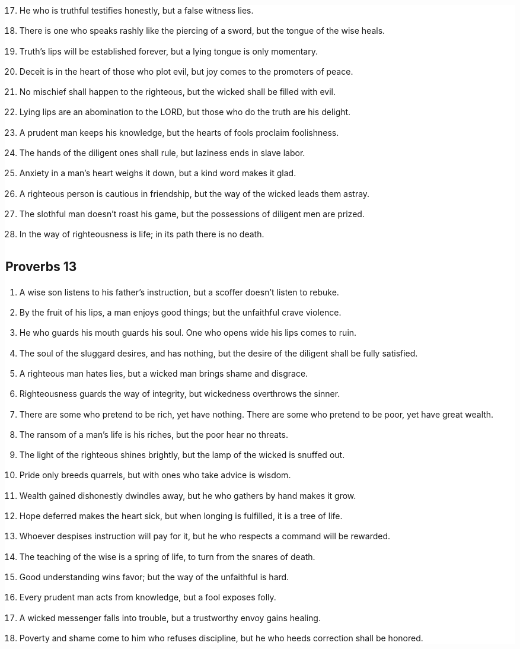 17. He who is truthful testifies honestly, but a false witness lies. 

18. There is one who speaks rashly like the piercing of a sword, but the tongue of the wise heals. 

19. Truth’s lips will be established forever, but a lying tongue is only momentary. 

20. Deceit is in the heart of those who plot evil, but joy comes to the promoters of peace. 

21. No mischief shall happen to the righteous, but the wicked shall be filled with evil. 

22. Lying lips are an abomination to the LORD, but those who do the truth are his delight. 

23. A prudent man keeps his knowledge, but the hearts of fools proclaim foolishness. 

24. The hands of the diligent ones shall rule, but laziness ends in slave labor. 

25. Anxiety in a man’s heart weighs it down, but a kind word makes it glad. 

26. A righteous person is cautious in friendship, but the way of the wicked leads them astray. 

27. The slothful man doesn’t roast his game, but the possessions of diligent men are prized. 

28. In the way of righteousness is life; in its path there is no death.   

## Proverbs 13

1. A wise son listens to his father’s instruction, but a scoffer doesn’t listen to rebuke. 

2. By the fruit of his lips, a man enjoys good things; but the unfaithful crave violence. 

3. He who guards his mouth guards his soul. One who opens wide his lips comes to ruin. 

4. The soul of the sluggard desires, and has nothing, but the desire of the diligent shall be fully satisfied. 

5. A righteous man hates lies, but a wicked man brings shame and disgrace. 

6. Righteousness guards the way of integrity, but wickedness overthrows the sinner. 

7. There are some who pretend to be rich, yet have nothing. There are some who pretend to be poor, yet have great wealth. 

8. The ransom of a man’s life is his riches, but the poor hear no threats. 

9. The light of the righteous shines brightly, but the lamp of the wicked is snuffed out. 

10. Pride only breeds quarrels, but with ones who take advice is wisdom. 

11. Wealth gained dishonestly dwindles away, but he who gathers by hand makes it grow. 

12. Hope deferred makes the heart sick, but when longing is fulfilled, it is a tree of life. 

13. Whoever despises instruction will pay for it, but he who respects a command will be rewarded. 

14. The teaching of the wise is a spring of life, to turn from the snares of death. 

15. Good understanding wins favor; but the way of the unfaithful is hard. 

16. Every prudent man acts from knowledge, but a fool exposes folly. 

17. A wicked messenger falls into trouble, but a trustworthy envoy gains healing. 

18. Poverty and shame come to him who refuses discipline, but he who heeds correction shall be honored. 

